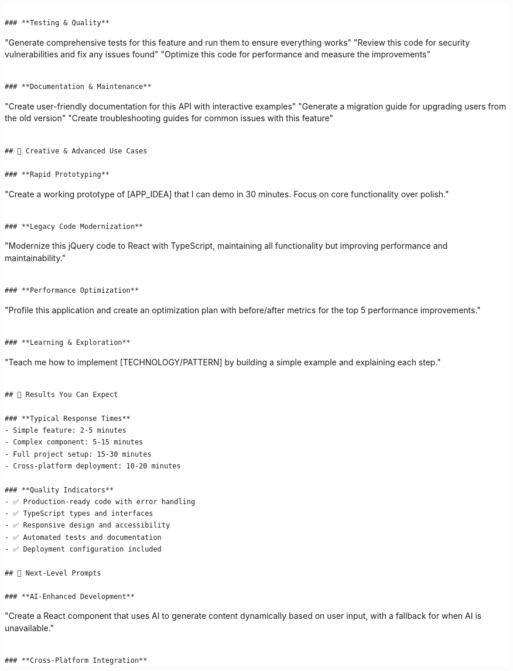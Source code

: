 ```

### **Testing & Quality**
```
"Generate comprehensive tests for this feature and run them to ensure everything works"
"Review this code for security vulnerabilities and fix any issues found"
"Optimize this code for performance and measure the improvements"
```

### **Documentation & Maintenance**
```
"Create user-friendly documentation for this API with interactive examples"
"Generate a migration guide for upgrading users from the old version"
"Create troubleshooting guides for common issues with this feature"
```

## 🎨 Creative & Advanced Use Cases

### **Rapid Prototyping**
```
"Create a working prototype of [APP_IDEA] that I can demo in 30 minutes. Focus on core functionality over polish."
```

### **Legacy Code Modernization**
```
"Modernize this jQuery code to React with TypeScript, maintaining all functionality but improving performance and maintainability."
```

### **Performance Optimization**
```
"Profile this application and create an optimization plan with before/after metrics for the top 5 performance improvements."
```

### **Learning & Exploration**
```
"Teach me how to implement [TECHNOLOGY/PATTERN] by building a simple example and explaining each step."
```

## 🎯 Results You Can Expect

### **Typical Response Times**
- Simple feature: 2-5 minutes
- Complex component: 5-15 minutes  
- Full project setup: 15-30 minutes
- Cross-platform deployment: 10-20 minutes

### **Quality Indicators**
- ✅ Production-ready code with error handling
- ✅ TypeScript types and interfaces
- ✅ Responsive design and accessibility
- ✅ Automated tests and documentation
- ✅ Deployment configuration included

## 🚀 Next-Level Prompts

### **AI-Enhanced Development**
```
"Create a React component that uses AI to generate content dynamically based on user input, with a fallback for when AI is unavailable."
```

### **Cross-Platform Integration**
```